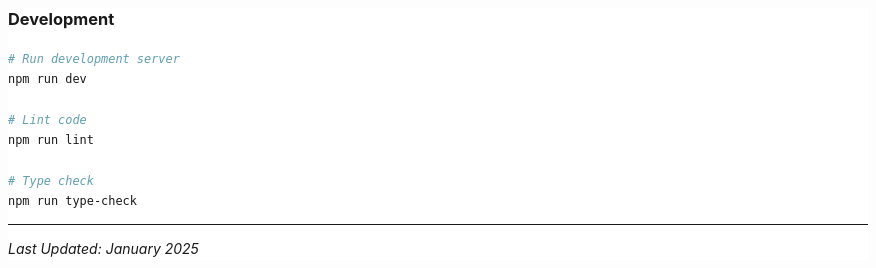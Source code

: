 ### Development

```bash
# Run development server
npm run dev

# Lint code
npm run lint

# Type check
npm run type-check
```

---

*Last Updated: January 2025*
